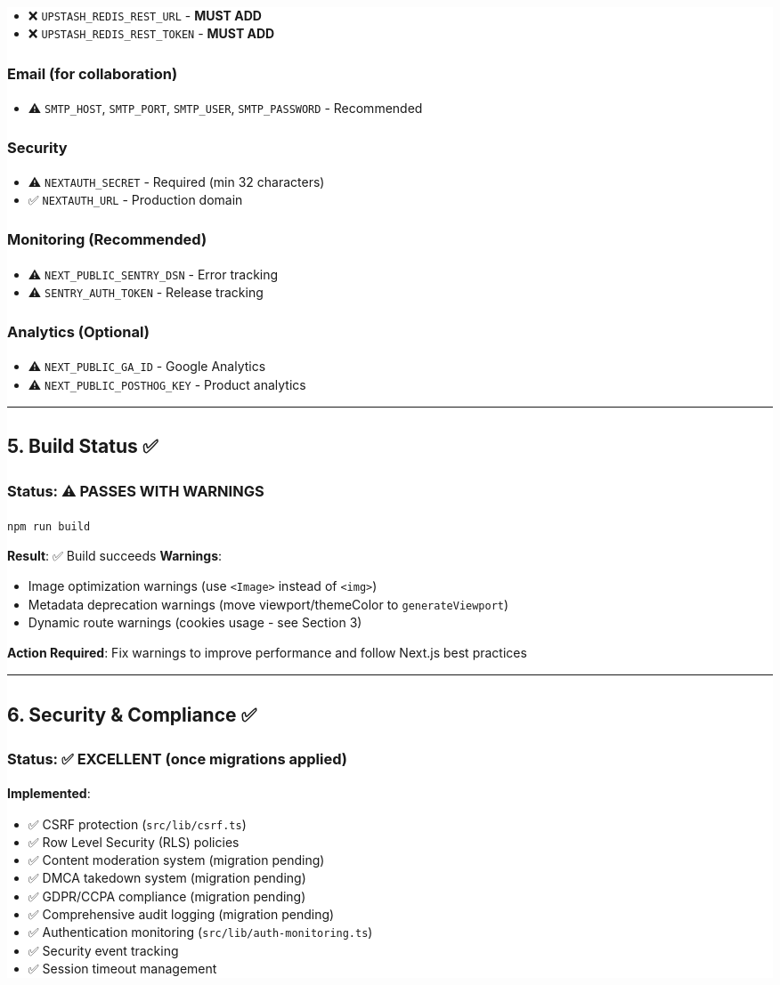 - ❌ `UPSTASH_REDIS_REST_URL` - **MUST ADD**
- ❌ `UPSTASH_REDIS_REST_TOKEN` - **MUST ADD**

### Email (for collaboration)

- ⚠️ `SMTP_HOST`, `SMTP_PORT`, `SMTP_USER`, `SMTP_PASSWORD` - Recommended

### Security

- ⚠️ `NEXTAUTH_SECRET` - Required (min 32 characters)
- ✅ `NEXTAUTH_URL` - Production domain

### Monitoring (Recommended)

- ⚠️ `NEXT_PUBLIC_SENTRY_DSN` - Error tracking
- ⚠️ `SENTRY_AUTH_TOKEN` - Release tracking

### Analytics (Optional)

- ⚠️ `NEXT_PUBLIC_GA_ID` - Google Analytics
- ⚠️ `NEXT_PUBLIC_POSTHOG_KEY` - Product analytics

---

## 5. Build Status ✅

### Status: ⚠️ PASSES WITH WARNINGS

```bash
npm run build
```

**Result**: ✅ Build succeeds
**Warnings**:

- Image optimization warnings (use `<Image>` instead of `<img>`)
- Metadata deprecation warnings (move viewport/themeColor to `generateViewport`)
- Dynamic route warnings (cookies usage - see Section 3)

**Action Required**: Fix warnings to improve performance and follow Next.js best practices

---

## 6. Security & Compliance ✅

### Status: ✅ EXCELLENT (once migrations applied)

**Implemented**:

- ✅ CSRF protection (`src/lib/csrf.ts`)
- ✅ Row Level Security (RLS) policies
- ✅ Content moderation system (migration pending)
- ✅ DMCA takedown system (migration pending)
- ✅ GDPR/CCPA compliance (migration pending)
- ✅ Comprehensive audit logging (migration pending)
- ✅ Authentication monitoring (`src/lib/auth-monitoring.ts`)
- ✅ Security event tracking
- ✅ Session timeout management
